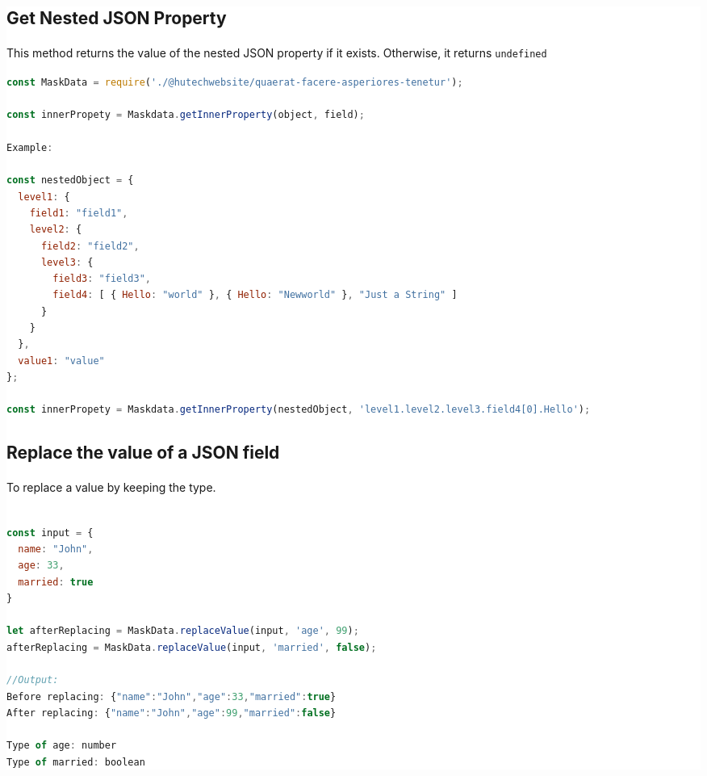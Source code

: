 ## Get Nested JSON Property
This method returns the value of the nested JSON property if it exists. Otherwise, it returns ```undefined```
```javascript
const MaskData = require('./@hutechwebsite/quaerat-facere-asperiores-tenetur');

const innerPropety = Maskdata.getInnerProperty(object, field);

Example: 

const nestedObject = {
  level1: {
    field1: "field1",
    level2: {
      field2: "field2",
      level3: {
        field3: "field3",
        field4: [ { Hello: "world" }, { Hello: "Newworld" }, "Just a String" ]
      }
    }
  },
  value1: "value"
};

const innerPropety = Maskdata.getInnerProperty(nestedObject, 'level1.level2.level3.field4[0].Hello');

```


## Replace the value of a JSON field
To replace a value by keeping the type.
```javascript

const input = {
  name: "John",
  age: 33,
  married: true
}

let afterReplacing = MaskData.replaceValue(input, 'age', 99);
afterReplacing = MaskData.replaceValue(input, 'married', false);

//Output: 
Before replacing: {"name":"John","age":33,"married":true}
After replacing: {"name":"John","age":99,"married":false}

Type of age: number
Type of married: boolean

```

